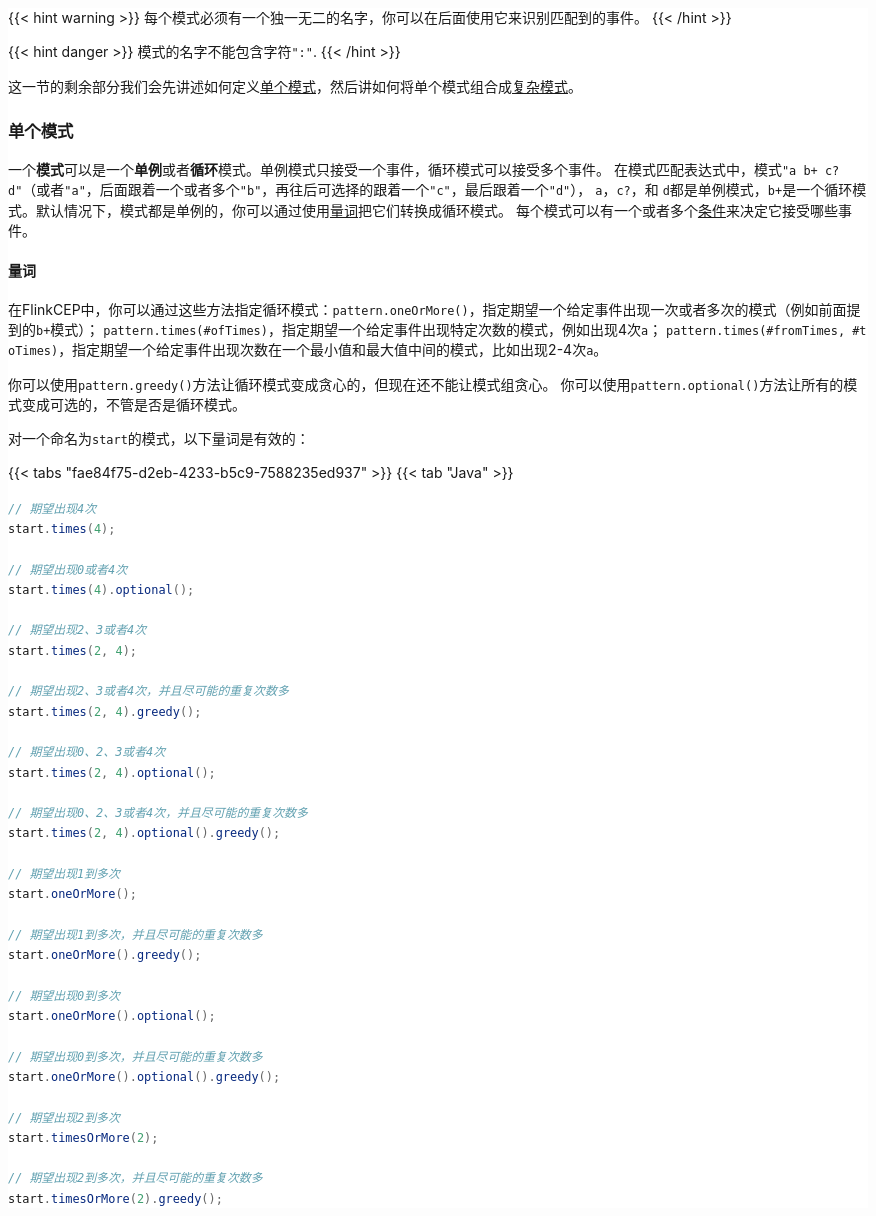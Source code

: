 {{< hint warning >}}
每个模式必须有一个独一无二的名字，你可以在后面使用它来识别匹配到的事件。
{{< /hint >}}

{{< hint danger >}}
模式的名字不能包含字符`":"`.
{{< /hint >}}

这一节的剩余部分我们会先讲述如何定义[单个模式](#单个模式)，然后讲如何将单个模式组合成[复杂模式](#组合模式)。

### 单个模式

一个**模式**可以是一个**单例**或者**循环**模式。单例模式只接受一个事件，循环模式可以接受多个事件。
在模式匹配表达式中，模式`"a b+ c? d"`（或者`"a"`，后面跟着一个或者多个`"b"`，再往后可选择的跟着一个`"c"`，最后跟着一个`"d"`），
`a`，`c?`，和 `d`都是单例模式，`b+`是一个循环模式。默认情况下，模式都是单例的，你可以通过使用[量词](#量词)把它们转换成循环模式。
每个模式可以有一个或者多个[条件](#条件)来决定它接受哪些事件。

#### 量词

在FlinkCEP中，你可以通过这些方法指定循环模式：`pattern.oneOrMore()`，指定期望一个给定事件出现一次或者多次的模式（例如前面提到的`b+`模式）；
`pattern.times(#ofTimes)`，指定期望一个给定事件出现特定次数的模式，例如出现4次`a`；
`pattern.times(#fromTimes, #toTimes)`，指定期望一个给定事件出现次数在一个最小值和最大值中间的模式，比如出现2-4次`a`。

你可以使用`pattern.greedy()`方法让循环模式变成贪心的，但现在还不能让模式组贪心。
你可以使用`pattern.optional()`方法让所有的模式变成可选的，不管是否是循环模式。

对一个命名为`start`的模式，以下量词是有效的：

{{< tabs "fae84f75-d2eb-4233-b5c9-7588235ed937" >}}
{{< tab "Java" >}}
```java
// 期望出现4次
start.times(4);

// 期望出现0或者4次
start.times(4).optional();

// 期望出现2、3或者4次
start.times(2, 4);

// 期望出现2、3或者4次，并且尽可能的重复次数多
start.times(2, 4).greedy();

// 期望出现0、2、3或者4次
start.times(2, 4).optional();

// 期望出现0、2、3或者4次，并且尽可能的重复次数多
start.times(2, 4).optional().greedy();

// 期望出现1到多次
start.oneOrMore();

// 期望出现1到多次，并且尽可能的重复次数多
start.oneOrMore().greedy();

// 期望出现0到多次
start.oneOrMore().optional();

// 期望出现0到多次，并且尽可能的重复次数多
start.oneOrMore().optional().greedy();

// 期望出现2到多次
start.timesOrMore(2);

// 期望出现2到多次，并且尽可能的重复次数多
start.timesOrMore(2).greedy();

```